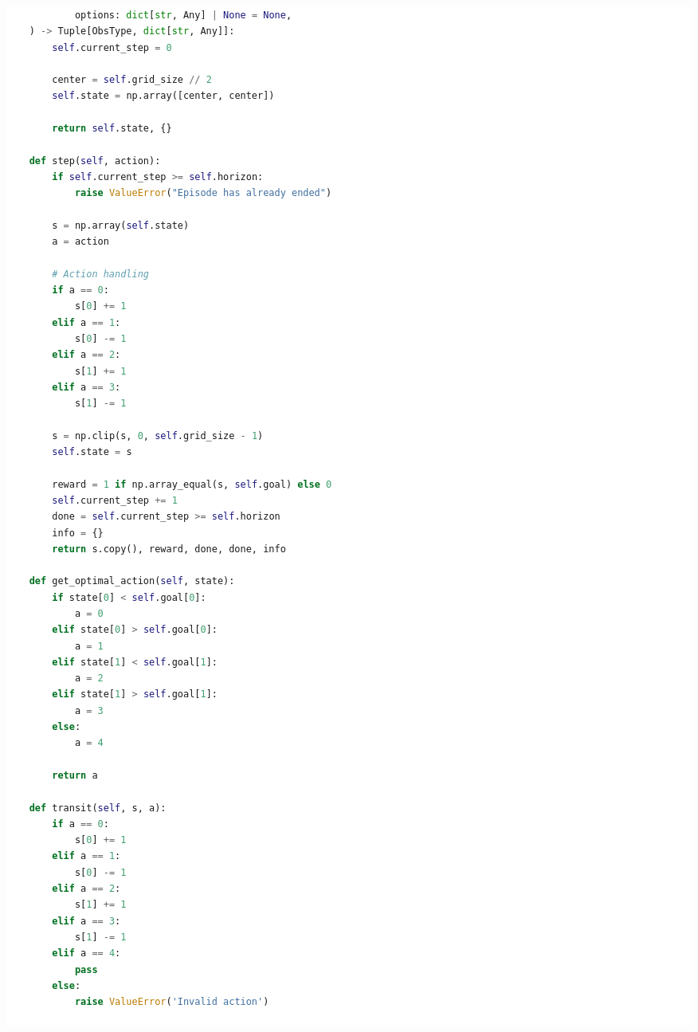 ```python
            options: dict[str, Any] | None = None,
    ) -> Tuple[ObsType, dict[str, Any]]:
        self.current_step = 0

        center = self.grid_size // 2
        self.state = np.array([center, center])

        return self.state, {}

    def step(self, action):
        if self.current_step >= self.horizon:
            raise ValueError("Episode has already ended")

        s = np.array(self.state)
        a = action

        # Action handling
        if a == 0:
            s[0] += 1
        elif a == 1:
            s[0] -= 1
        elif a == 2:
            s[1] += 1
        elif a == 3:
            s[1] -= 1

        s = np.clip(s, 0, self.grid_size - 1)
        self.state = s

        reward = 1 if np.array_equal(s, self.goal) else 0
        self.current_step += 1
        done = self.current_step >= self.horizon
        info = {}
        return s.copy(), reward, done, done, info
    
    def get_optimal_action(self, state):
        if state[0] < self.goal[0]:
            a = 0
        elif state[0] > self.goal[0]:
            a = 1
        elif state[1] < self.goal[1]:
            a = 2
        elif state[1] > self.goal[1]:
            a = 3
        else:
            a = 4
            
        return a
    
    def transit(self, s, a):
        if a == 0:
            s[0] += 1
        elif a == 1:
            s[0] -= 1
        elif a == 2:
            s[1] += 1
        elif a == 3:
            s[1] -= 1
        elif a == 4:
            pass
        else:
            raise ValueError('Invalid action')
        
```